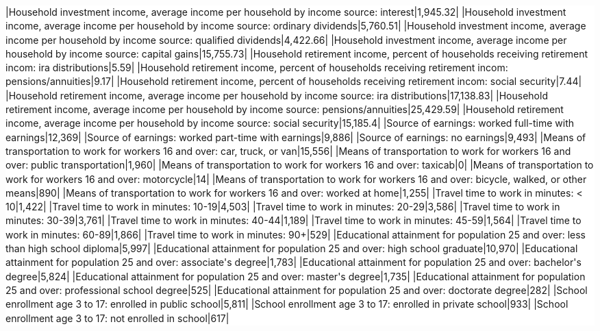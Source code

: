 |Household investment income, average income per household by income source: interest|1,945.32|
|Household investment income, average income per household by income source: ordinary dividends|5,760.51|
|Household investment income, average income per household by income source: qualified dividends|4,422.66|
|Household investment income, average income per household by income source: capital gains|15,755.73|
|Household retirement income, percent of households receiving retirement incom: ira distributions|5.59|
|Household retirement income, percent of households receiving retirement incom: pensions/annuities|9.17|
|Household retirement income, percent of households receiving retirement incom: social security|7.44|
|Household retirement income, average income per household by income source: ira distributions|17,138.83|
|Household retirement income, average income per household by income source: pensions/annuities|25,429.59|
|Household retirement income, average income per household by income source: social security|15,185.4|
|Source of earnings: worked full-time with earnings|12,369|
|Source of earnings: worked part-time with earnings|9,886|
|Source of earnings: no earnings|9,493|
|Means of transportation to work for workers 16 and over: car, truck, or van|15,556|
|Means of transportation to work for workers 16 and over: public transportation|1,960|
|Means of transportation to work for workers 16 and over: taxicab|0|
|Means of transportation to work for workers 16 and over: motorcycle|14|
|Means of transportation to work for workers 16 and over: bicycle, walked, or other means|890|
|Means of transportation to work for workers 16 and over: worked at home|1,255|
|Travel time to work in minutes: < 10|1,422|
|Travel time to work in minutes: 10-19|4,503|
|Travel time to work in minutes: 20-29|3,586|
|Travel time to work in minutes: 30-39|3,761|
|Travel time to work in minutes: 40-44|1,189|
|Travel time to work in minutes: 45-59|1,564|
|Travel time to work in minutes: 60-89|1,866|
|Travel time to work in minutes: 90+|529|
|Educational attainment for population 25 and over: less than high school diploma|5,997|
|Educational attainment for population 25 and over: high school graduate|10,970|
|Educational attainment for population 25 and over: associate's degree|1,783|
|Educational attainment for population 25 and over: bachelor's degree|5,824|
|Educational attainment for population 25 and over: master's degree|1,735|
|Educational attainment for population 25 and over: professional school degree|525|
|Educational attainment for population 25 and over: doctorate degree|282|
|School enrollment age 3 to 17: enrolled in public school|5,811|
|School enrollment age 3 to 17: enrolled in private school|933|
|School enrollment age 3 to 17: not enrolled in school|617|
